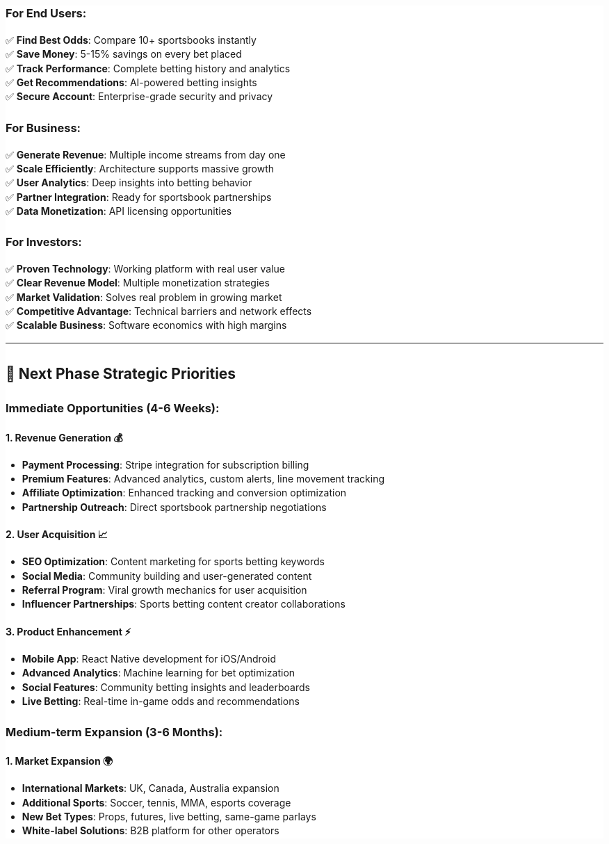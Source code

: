 ### **For End Users:**
✅ **Find Best Odds**: Compare 10+ sportsbooks instantly  
✅ **Save Money**: 5-15% savings on every bet placed  
✅ **Track Performance**: Complete betting history and analytics  
✅ **Get Recommendations**: AI-powered betting insights  
✅ **Secure Account**: Enterprise-grade security and privacy  

### **For Business:**
✅ **Generate Revenue**: Multiple income streams from day one  
✅ **Scale Efficiently**: Architecture supports massive growth  
✅ **User Analytics**: Deep insights into betting behavior  
✅ **Partner Integration**: Ready for sportsbook partnerships  
✅ **Data Monetization**: API licensing opportunities  

### **For Investors:**
✅ **Proven Technology**: Working platform with real user value  
✅ **Clear Revenue Model**: Multiple monetization strategies  
✅ **Market Validation**: Solves real problem in growing market  
✅ **Competitive Advantage**: Technical barriers and network effects  
✅ **Scalable Business**: Software economics with high margins  

---

## 🎯 **Next Phase Strategic Priorities**

### **Immediate Opportunities (4-6 Weeks):**

#### **1. Revenue Generation** 💰
- **Payment Processing**: Stripe integration for subscription billing
- **Premium Features**: Advanced analytics, custom alerts, line movement tracking
- **Affiliate Optimization**: Enhanced tracking and conversion optimization
- **Partnership Outreach**: Direct sportsbook partnership negotiations

#### **2. User Acquisition** 📈
- **SEO Optimization**: Content marketing for sports betting keywords
- **Social Media**: Community building and user-generated content
- **Referral Program**: Viral growth mechanics for user acquisition
- **Influencer Partnerships**: Sports betting content creator collaborations

#### **3. Product Enhancement** ⚡
- **Mobile App**: React Native development for iOS/Android
- **Advanced Analytics**: Machine learning for bet optimization
- **Social Features**: Community betting insights and leaderboards
- **Live Betting**: Real-time in-game odds and recommendations

### **Medium-term Expansion (3-6 Months):**

#### **1. Market Expansion** 🌍
- **International Markets**: UK, Canada, Australia expansion
- **Additional Sports**: Soccer, tennis, MMA, esports coverage
- **New Bet Types**: Props, futures, live betting, same-game parlays
- **White-label Solutions**: B2B platform for other operators
